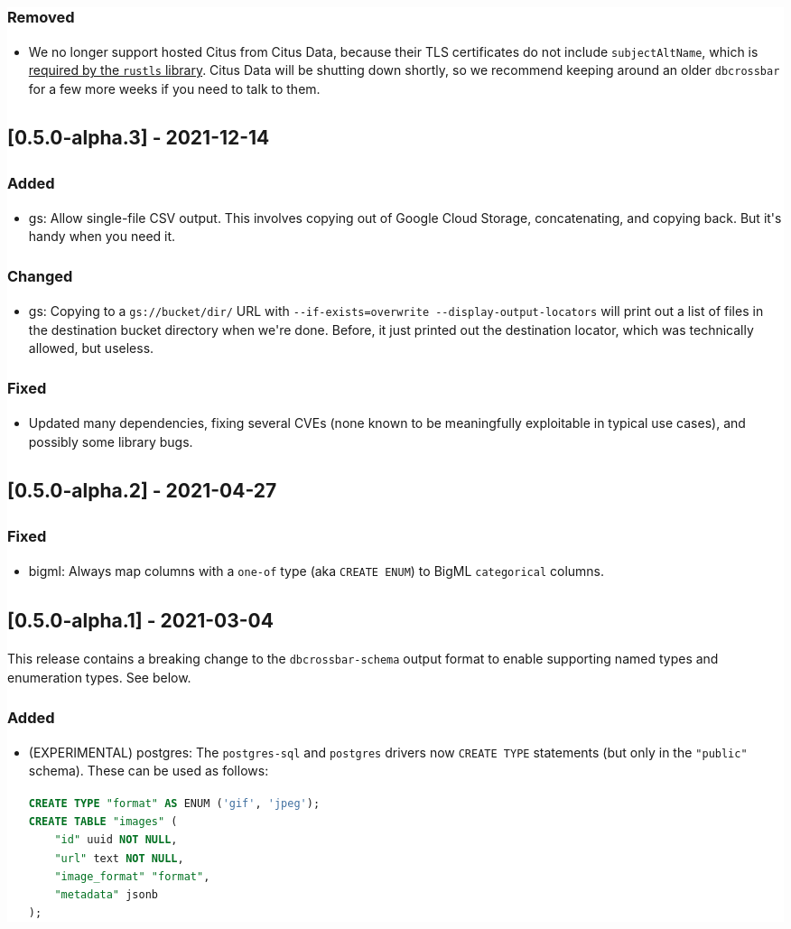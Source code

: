 ### Removed

- We no longer support hosted Citus from Citus Data, because their TLS certificates do not include `subjectAltName`, which is [required by the `rustls` library](https://github.com/briansmith/webpki/issues/11). Citus Data will be shutting down shortly, so we recommend keeping around an older `dbcrossbar` for a few more weeks if you need to talk to them.

## [0.5.0-alpha.3] - 2021-12-14

### Added

- gs: Allow single-file CSV output. This involves copying out of Google Cloud Storage, concatenating, and copying back. But it's handy when you need it.

### Changed

- gs: Copying to a `gs://bucket/dir/` URL with `--if-exists=overwrite --display-output-locators` will print out a list of files in the destination bucket directory when we're done. Before, it just printed out the destination locator, which was technically allowed, but useless.

### Fixed

- Updated many dependencies, fixing several CVEs (none known to be meaningfully exploitable in typical use cases), and possibly some library bugs.

## [0.5.0-alpha.2] - 2021-04-27

### Fixed

- bigml: Always map columns with a `one-of` type (aka `CREATE ENUM`) to BigML `categorical` columns.

## [0.5.0-alpha.1] - 2021-03-04

This release contains a breaking change to the `dbcrossbar-schema` output format to enable supporting named types and enumeration types. See below.

### Added

- (EXPERIMENTAL) postgres: The `postgres-sql` and `postgres` drivers now `CREATE TYPE` statements (but only in the `"public"` schema). These can be used as follows:

  ```sql
  CREATE TYPE "format" AS ENUM ('gif', 'jpeg');
  CREATE TABLE "images" (
      "id" uuid NOT NULL,
      "url" text NOT NULL,
      "image_format" "format",
      "metadata" jsonb
  );
  ```
